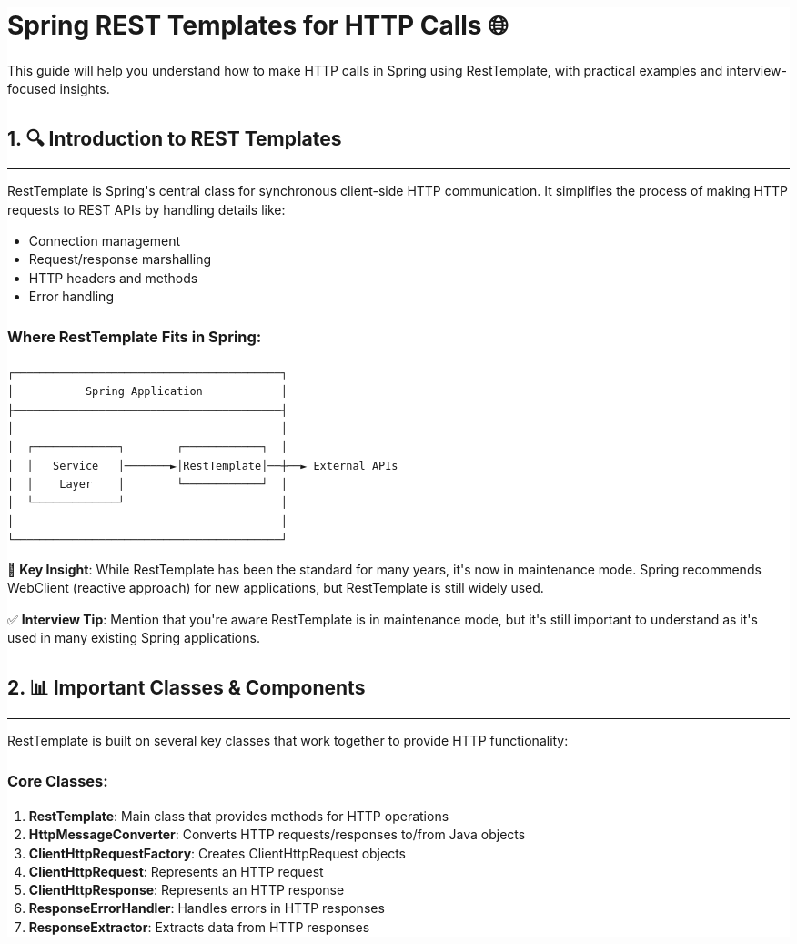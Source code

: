 # Spring REST Templates for HTTP Calls 🌐

This guide will help you understand how to make HTTP calls in Spring using RestTemplate, with practical examples and interview-focused insights.

## 1. 🔍 Introduction to REST Templates
---------

RestTemplate is Spring's central class for synchronous client-side HTTP communication. It simplifies the process of making HTTP requests to REST APIs by handling details like:

- Connection management
- Request/response marshalling
- HTTP headers and methods
- Error handling

### Where RestTemplate Fits in Spring:

```
┌─────────────────────────────────────────┐
│           Spring Application            │
├─────────────────────────────────────────┤
│                                         │
│  ┌─────────────┐        ┌────────────┐  │
│  │   Service   │───────►│RestTemplate│──┼──► External APIs
│  │    Layer    │        └────────────┘  │
│  └─────────────┘                        │
│                                         │
└─────────────────────────────────────────┘
```

📌 **Key Insight**: While RestTemplate has been the standard for many years, it's now in maintenance mode. Spring recommends WebClient (reactive approach) for new applications, but RestTemplate is still widely used.

✅ **Interview Tip**: Mention that you're aware RestTemplate is in maintenance mode, but it's still important to understand as it's used in many existing Spring applications.

## 2. 📊 Important Classes & Components
---------

RestTemplate is built on several key classes that work together to provide HTTP functionality:

### Core Classes:

1. **RestTemplate**: Main class that provides methods for HTTP operations
2. **HttpMessageConverter**: Converts HTTP requests/responses to/from Java objects
3. **ClientHttpRequestFactory**: Creates ClientHttpRequest objects
4. **ClientHttpRequest**: Represents an HTTP request
5. **ClientHttpResponse**: Represents an HTTP response
6. **ResponseErrorHandler**: Handles errors in HTTP responses
7. **ResponseExtractor**: Extracts data from HTTP responses
